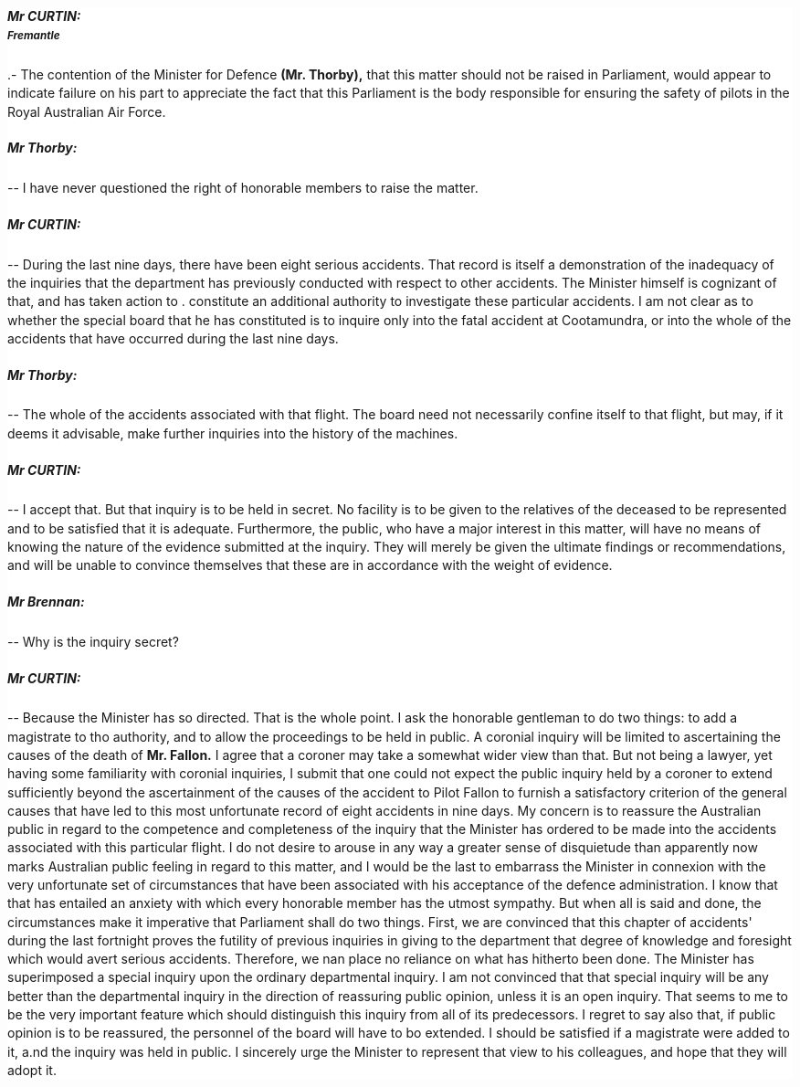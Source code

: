 ##### Mr CURTIN:<br><small class="text-muted">Fremantle</small>

.- The contention of the Minister for Defence  **(Mr. Thorby),**  that this matter should not be raised in Parliament, would appear to indicate failure on his part to appreciate the fact that this Parliament is the body responsible for ensuring the safety of pilots in the Royal Australian Air Force. 

##### Mr Thorby:

--  I have never questioned the right of honorable members to raise the matter. 

##### Mr CURTIN:

-- During the last nine days, there have been eight serious accidents. That record is itself a demonstration of the inadequacy of the inquiries that the department has previously conducted with respect to other accidents. The Minister himself is cognizant of that, and has taken action to . constitute an additional authority to investigate these particular accidents. I am not clear as to whether the special board that he has constituted is to inquire only into the fatal accident at Cootamundra, or into the whole of the accidents that have occurred during the last nine days. 

##### Mr Thorby:

--  The whole of the accidents associated with that flight. The board need not necessarily confine itself to that flight, but may, if it deems it advisable, make further inquiries into the history of the machines. 

##### Mr CURTIN:

-- I accept that. But that inquiry is to be held in secret. No facility is to be given to the relatives of the deceased to be represented and to be satisfied that it is adequate. Furthermore, the public, who have a major interest in this matter, will have no means of knowing the nature of the evidence submitted at the inquiry. They will merely be given the ultimate findings or recommendations, and will be unable to convince themselves that these are in accordance with the weight of evidence. 

##### Mr Brennan:

--  Why is the inquiry secret? 

##### Mr CURTIN:

-- Because the Minister has so directed. That is the whole point. I ask the honorable gentleman to do two things: to add a magistrate to tho authority, and to allow the proceedings to be held in public. A coronial inquiry will be limited to ascertaining the causes of the death of  **Mr. Fallon.**  I agree that a coroner may take a somewhat wider view than that. But not being a lawyer, yet having some familiarity with coronial inquiries, I submit that one could not expect the public inquiry held by a coroner to extend sufficiently beyond the ascertainment of the causes of the accident to Pilot Fallon to furnish a satisfactory criterion of the general causes that have led to this most unfortunate record of eight accidents in nine days. My concern is to reassure the Australian public in regard to the competence and completeness of the inquiry that the Minister has ordered to be made into the accidents associated with this particular flight. I do not desire to arouse in any way a greater sense of disquietude than apparently now marks Australian public feeling in regard to this matter, and I would be the last to embarrass the Minister in connexion with the very unfortunate set of circumstances that have been associated with his acceptance of the defence administration. I know that that has entailed an anxiety with which every honorable member has the utmost sympathy. But when all is said and done, the circumstances make it imperative that Parliament shall do two things. First, we are convinced that this chapter of accidents' during the last fortnight proves the futility of previous inquiries in giving to the department that degree of knowledge and foresight which would avert serious accidents. Therefore, we nan place no reliance on what has hitherto been done. The Minister has superimposed  a  special inquiry upon  the  ordinary departmental inquiry. I  am  not convinced that that special inquiry will be any better than the departmental inquiry in the direction of reassuring public opinion, unless it is an open inquiry. That seems to me to be the very important feature which should distinguish this inquiry from all of its predecessors. I regret to say also that, if public opinion is to be reassured, the personnel of the board will have to bo extended. I should be satisfied if  a  magistrate were added to it, a.nd the inquiry was held in public. I sincerely urge the Minister to represent  that view  to his colleagues, and hope  that  they will adopt it. 
